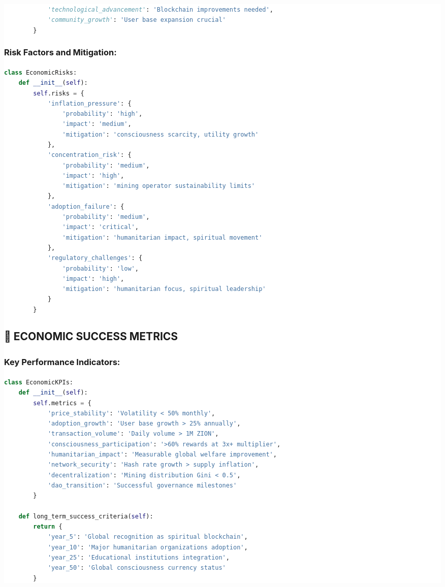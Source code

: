 ```python
            'technological_advancement': 'Blockchain improvements needed',
            'community_growth': 'User base expansion crucial'
        }
```

### Risk Factors and Mitigation:
```python
class EconomicRisks:
    def __init__(self):
        self.risks = {
            'inflation_pressure': {
                'probability': 'high',
                'impact': 'medium',
                'mitigation': 'consciousness scarcity, utility growth'
            },
            'concentration_risk': {
                'probability': 'medium', 
                'impact': 'high',
                'mitigation': 'mining operator sustainability limits'
            },
            'adoption_failure': {
                'probability': 'medium',
                'impact': 'critical',
                'mitigation': 'humanitarian impact, spiritual movement'
            },
            'regulatory_challenges': {
                'probability': 'low',
                'impact': 'high', 
                'mitigation': 'humanitarian focus, spiritual leadership'
            }
        }
```

## 🎯 ECONOMIC SUCCESS METRICS

### Key Performance Indicators:
```python
class EconomicKPIs:
    def __init__(self):
        self.metrics = {
            'price_stability': 'Volatility < 50% monthly',
            'adoption_growth': 'User base growth > 25% annually',
            'transaction_volume': 'Daily volume > 1M ZION',
            'consciousness_participation': '>60% rewards at 3x+ multiplier',
            'humanitarian_impact': 'Measurable global welfare improvement',
            'network_security': 'Hash rate growth > supply inflation',
            'decentralization': 'Mining distribution Gini < 0.5',
            'dao_transition': 'Successful governance milestones'
        }
        
    def long_term_success_criteria(self):
        return {
            'year_5': 'Global recognition as spiritual blockchain',
            'year_10': 'Major humanitarian organizations adoption',
            'year_25': 'Educational institutions integration',
            'year_50': 'Global consciousness currency status'
        }
```
